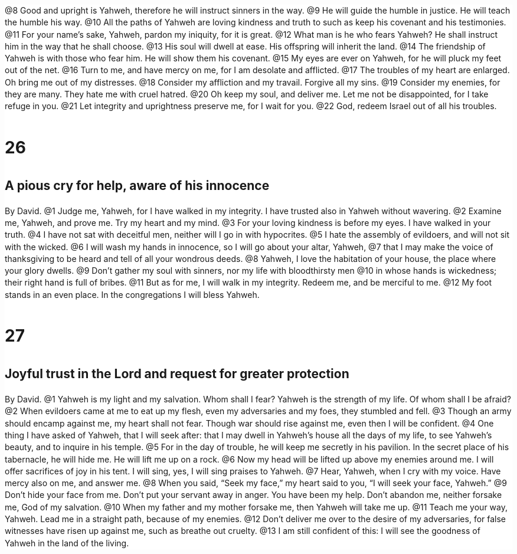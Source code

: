 @8 Good and upright is Yahweh, therefore he will instruct sinners in the way. 
@9 He will guide the humble in justice. He will teach the humble his way. 
@10 All the paths of Yahweh are loving kindness and truth to such as keep his covenant and his testimonies. 
@11 For your name’s sake, Yahweh, pardon my iniquity, for it is great. 
@12 What man is he who fears Yahweh? He shall instruct him in the way that he shall choose. 
@13 His soul will dwell at ease. His offspring will inherit the land. 
@14 The friendship of Yahweh is with those who fear him. He will show them his covenant. 
@15 My eyes are ever on Yahweh, for he will pluck my feet out of the net. 
@16 Turn to me, and have mercy on me, for I am desolate and afflicted. 
@17 The troubles of my heart are enlarged. Oh bring me out of my distresses. 
@18 Consider my affliction and my travail. Forgive all my sins. 
@19 Consider my enemies, for they are many. They hate me with cruel hatred. 
@20 Oh keep my soul, and deliver me. Let me not be disappointed, for I take refuge in you. 
@21 Let integrity and uprightness preserve me, for I wait for you. 
@22 God, redeem Israel out of all his troubles. 

# 26 
## A pious cry for help, aware of his innocence
By David. 
@1 Judge me, Yahweh, for I have walked in my integrity. I have trusted also in Yahweh without wavering. 
@2 Examine me, Yahweh, and prove me. Try my heart and my mind. 
@3 For your loving kindness is before my eyes. I have walked in your truth. 
@4 I have not sat with deceitful men, neither will I go in with hypocrites. 
@5 I hate the assembly of evildoers, and will not sit with the wicked. 
@6 I will wash my hands in innocence, so I will go about your altar, Yahweh, 
@7 that I may make the voice of thanksgiving to be heard and tell of all your wondrous deeds. 
@8 Yahweh, I love the habitation of your house, the place where your glory dwells. 
@9 Don’t gather my soul with sinners, nor my life with bloodthirsty men 
@10 in whose hands is wickedness; their right hand is full of bribes. 
@11 But as for me, I will walk in my integrity. Redeem me, and be merciful to me. 
@12 My foot stands in an even place. In the congregations I will bless Yahweh. 

# 27 
## Joyful trust in the Lord and request for greater protection
By David. 
@1 Yahweh is my light and my salvation. Whom shall I fear? Yahweh is the strength of my life. Of whom shall I be afraid? 
@2 When evildoers came at me to eat up my flesh, even my adversaries and my foes, they stumbled and fell. 
@3 Though an army should encamp against me, my heart shall not fear. Though war should rise against me, even then I will be confident. 
@4 One thing I have asked of Yahweh, that I will seek after: that I may dwell in Yahweh’s house all the days of my life, to see Yahweh’s beauty, and to inquire in his temple. 
@5 For in the day of trouble, he will keep me secretly in his pavilion. In the secret place of his tabernacle, he will hide me. He will lift me up on a rock. 
@6 Now my head will be lifted up above my enemies around me. I will offer sacrifices of joy in his tent. I will sing, yes, I will sing praises to Yahweh. 
@7 Hear, Yahweh, when I cry with my voice. Have mercy also on me, and answer me. 
@8 When you said, “Seek my face,” my heart said to you, “I will seek your face, Yahweh.” 
@9 Don’t hide your face from me. Don’t put your servant away in anger. You have been my help. Don’t abandon me, neither forsake me, God of my salvation. 
@10 When my father and my mother forsake me, then Yahweh will take me up. 
@11 Teach me your way, Yahweh. Lead me in a straight path, because of my enemies. 
@12 Don’t deliver me over to the desire of my adversaries, for false witnesses have risen up against me, such as breathe out cruelty. 
@13 I am still confident of this: I will see the goodness of Yahweh in the land of the living. 